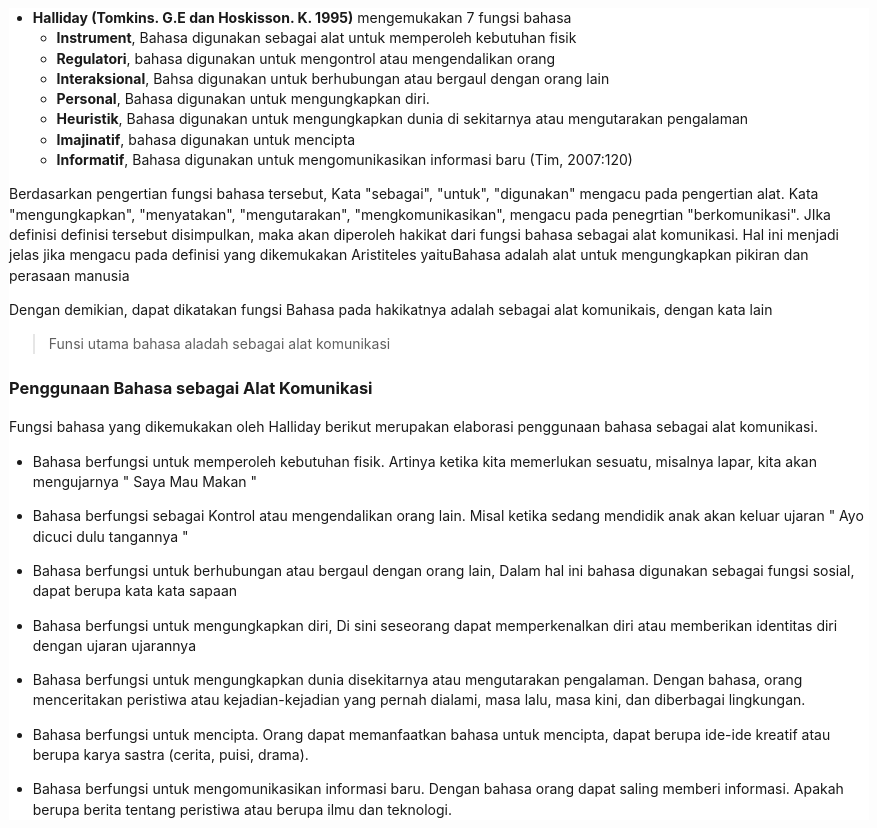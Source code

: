 - **Halliday (Tomkins. G.E dan Hoskisson. K. 1995)** mengemukakan 7 fungsi bahasa
	- **Instrument**, Bahasa digunakan sebagai alat untuk memperoleh kebutuhan fisik
	- **Regulatori**, bahasa digunakan untuk mengontrol atau mengendalikan orang
	- **Interaksional**, Bahsa digunakan untuk berhubungan atau bergaul dengan orang lain
	- **Personal**, Bahasa digunakan untuk mengungkapkan diri.
	- **Heuristik**, Bahasa digunakan untuk mengungkapkan dunia di sekitarnya atau mengutarakan pengalaman
	- **Imajinatif**, bahasa digunakan untuk mencipta
	- **Informatif**, Bahasa digunakan untuk mengomunikasikan informasi baru (Tim, 2007:120)


Berdasarkan pengertian fungsi bahasa tersebut, Kata "sebagai", "untuk", "digunakan" mengacu pada pengertian alat. Kata "mengungkapkan", "menyatakan", "mengutarakan", "mengkomunikasikan", mengacu pada penegrtian "berkomunikasi". JIka definisi definisi tersebut disimpulkan, maka akan diperoleh hakikat dari fungsi bahasa sebagai alat komunikasi. Hal ini menjadi jelas jika mengacu pada definisi yang dikemukakan Aristiteles yaituBahasa adalah alat untuk mengungkapkan pikiran dan perasaan manusia

Dengan demikian, dapat dikatakan fungsi Bahasa pada hakikatnya adalah sebagai alat komunikais, dengan kata lain

> Funsi utama bahasa aladah sebagai alat komunikasi


### Penggunaan Bahasa sebagai Alat Komunikasi

Fungsi bahasa yang dikemukakan oleh Halliday berikut merupakan elaborasi penggunaan bahasa sebagai alat komunikasi.

- Bahasa berfungsi untuk memperoleh kebutuhan fisik. Artinya ketika kita memerlukan sesuatu, misalnya lapar, kita akan mengujarnya " Saya Mau Makan "
  
- Bahasa berfungsi sebagai Kontrol atau mengendalikan orang lain. Misal ketika sedang mendidik anak akan keluar ujaran " Ayo dicuci dulu tangannya "
  
- Bahasa berfungsi untuk berhubungan atau bergaul dengan orang lain, Dalam hal ini bahasa digunakan sebagai fungsi sosial, dapat berupa kata kata sapaan
  
- Bahasa berfungsi untuk mengungkapkan diri, Di sini seseorang dapat memperkenalkan diri atau memberikan identitas diri dengan ujaran ujarannya
  
- Bahasa berfungsi untuk mengungkapkan dunia disekitarnya atau mengutarakan pengalaman. Dengan bahasa, orang menceritakan peristiwa atau kejadian-kejadian yang pernah dialami, masa lalu, masa kini, dan diberbagai lingkungan.
  
- Bahasa berfungsi untuk mencipta. Orang dapat memanfaatkan bahasa untuk mencipta, dapat berupa ide-ide kreatif atau berupa karya sastra (cerita, puisi, drama).
  
- Bahasa berfungsi untuk mengomunikasikan informasi baru. Dengan bahasa orang dapat saling memberi informasi. Apakah berupa berita tentang peristiwa atau berupa ilmu dan teknologi.